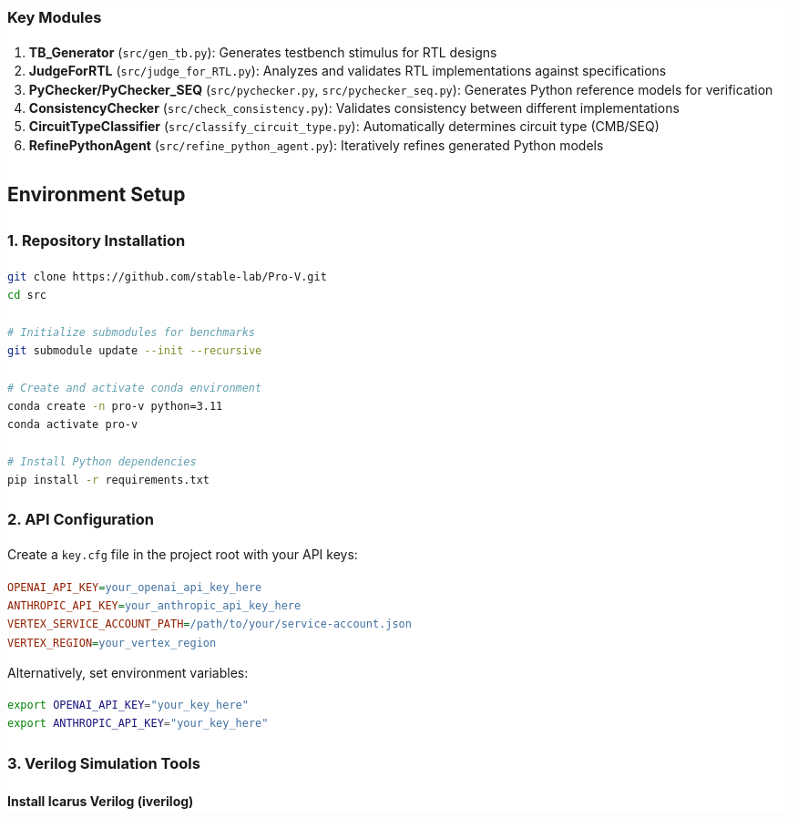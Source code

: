 ### Key Modules

1. **TB_Generator** (`src/gen_tb.py`): Generates testbench stimulus for RTL designs
2. **JudgeForRTL** (`src/judge_for_RTL.py`): Analyzes and validates RTL implementations against specifications
3. **PyChecker/PyChecker_SEQ** (`src/pychecker.py`, `src/pychecker_seq.py`): Generates Python reference models for verification
4. **ConsistencyChecker** (`src/check_consistency.py`): Validates consistency between different implementations
5. **CircuitTypeClassifier** (`src/classify_circuit_type.py`): Automatically determines circuit type (CMB/SEQ)
6. **RefinePythonAgent** (`src/refine_python_agent.py`): Iteratively refines generated Python models

## Environment Setup

### 1. Repository Installation
```bash
git clone https://github.com/stable-lab/Pro-V.git
cd src

# Initialize submodules for benchmarks
git submodule update --init --recursive

# Create and activate conda environment
conda create -n pro-v python=3.11
conda activate pro-v

# Install Python dependencies
pip install -r requirements.txt
```

### 2. API Configuration
Create a `key.cfg` file in the project root with your API keys:

```ini
OPENAI_API_KEY=your_openai_api_key_here
ANTHROPIC_API_KEY=your_anthropic_api_key_here
VERTEX_SERVICE_ACCOUNT_PATH=/path/to/your/service-account.json
VERTEX_REGION=your_vertex_region
```

Alternatively, set environment variables:
```bash
export OPENAI_API_KEY="your_key_here"
export ANTHROPIC_API_KEY="your_key_here"
```

### 3. Verilog Simulation Tools

#### Install Icarus Verilog (iverilog)
